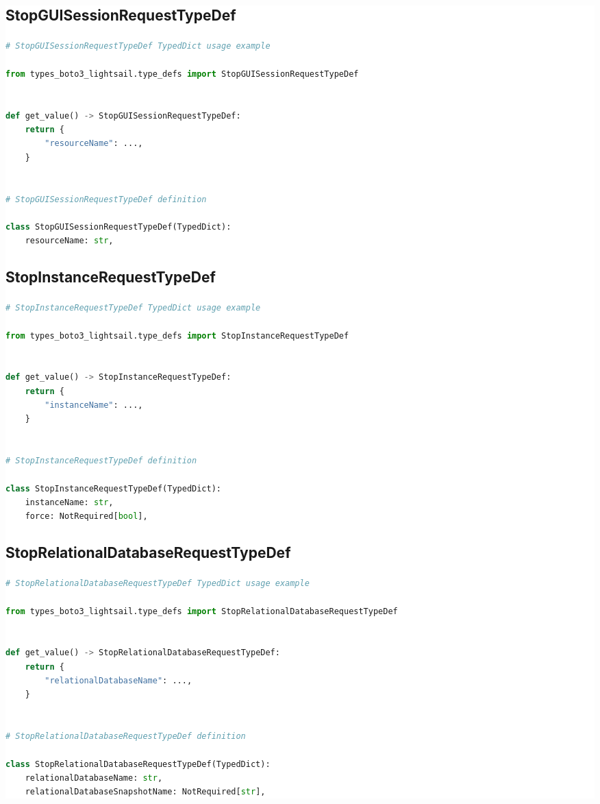 
## StopGUISessionRequestTypeDef

```python
# StopGUISessionRequestTypeDef TypedDict usage example

from types_boto3_lightsail.type_defs import StopGUISessionRequestTypeDef


def get_value() -> StopGUISessionRequestTypeDef:
    return {
        "resourceName": ...,
    }


# StopGUISessionRequestTypeDef definition

class StopGUISessionRequestTypeDef(TypedDict):
    resourceName: str,
```


## StopInstanceRequestTypeDef

```python
# StopInstanceRequestTypeDef TypedDict usage example

from types_boto3_lightsail.type_defs import StopInstanceRequestTypeDef


def get_value() -> StopInstanceRequestTypeDef:
    return {
        "instanceName": ...,
    }


# StopInstanceRequestTypeDef definition

class StopInstanceRequestTypeDef(TypedDict):
    instanceName: str,
    force: NotRequired[bool],
```


## StopRelationalDatabaseRequestTypeDef

```python
# StopRelationalDatabaseRequestTypeDef TypedDict usage example

from types_boto3_lightsail.type_defs import StopRelationalDatabaseRequestTypeDef


def get_value() -> StopRelationalDatabaseRequestTypeDef:
    return {
        "relationalDatabaseName": ...,
    }


# StopRelationalDatabaseRequestTypeDef definition

class StopRelationalDatabaseRequestTypeDef(TypedDict):
    relationalDatabaseName: str,
    relationalDatabaseSnapshotName: NotRequired[str],
```
